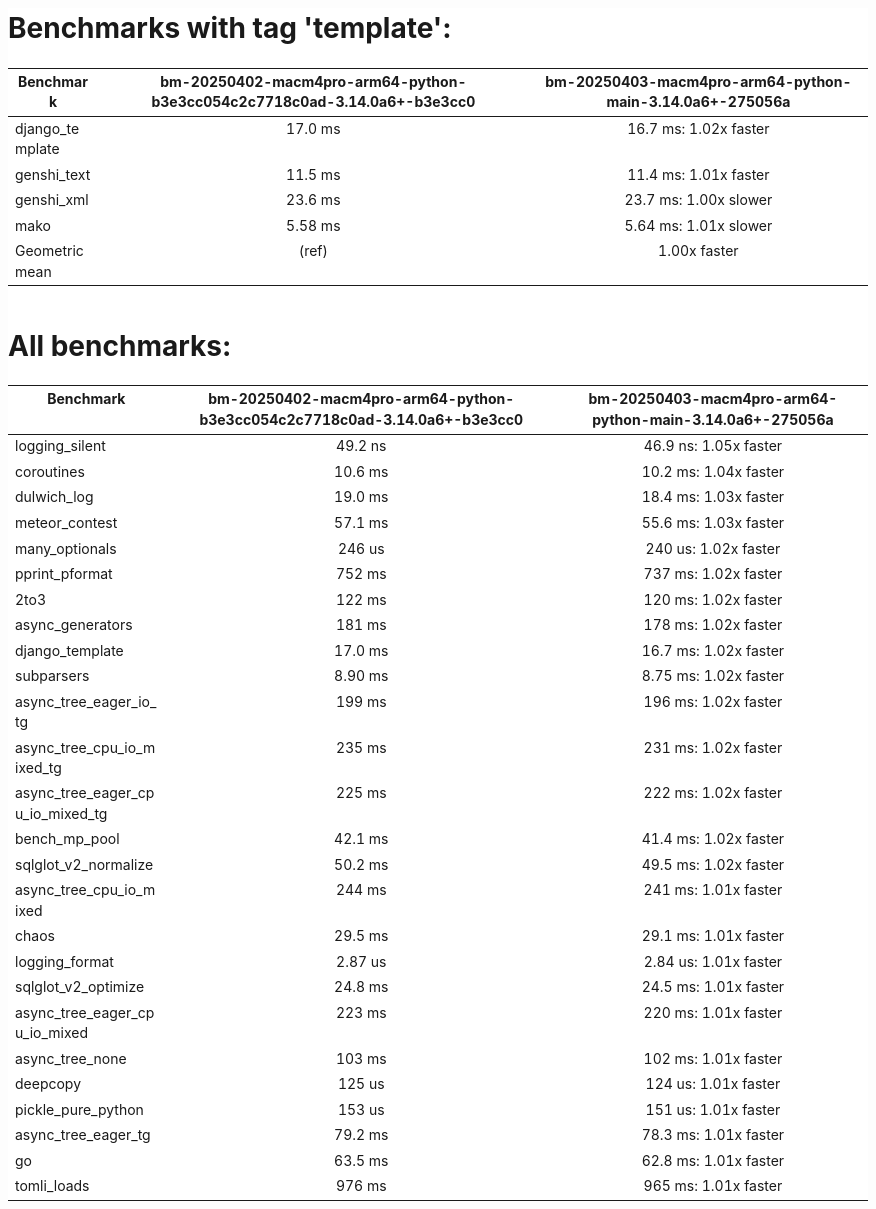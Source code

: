 Benchmarks with tag 'template':
===============================

| Benchmark       | bm-20250402-macm4pro-arm64-python-b3e3cc054c2c7718c0ad-3.14.0a6+-b3e3cc0 | bm-20250403-macm4pro-arm64-python-main-3.14.0a6+-275056a |
|-----------------|:------------------------------------------------------------------------:|:--------------------------------------------------------:|
| django_template | 17.0 ms                                                                  | 16.7 ms: 1.02x faster                                    |
| genshi_text     | 11.5 ms                                                                  | 11.4 ms: 1.01x faster                                    |
| genshi_xml      | 23.6 ms                                                                  | 23.7 ms: 1.00x slower                                    |
| mako            | 5.58 ms                                                                  | 5.64 ms: 1.01x slower                                    |
| Geometric mean  | (ref)                                                                    | 1.00x faster                                             |

All benchmarks:
===============

| Benchmark                        | bm-20250402-macm4pro-arm64-python-b3e3cc054c2c7718c0ad-3.14.0a6+-b3e3cc0 | bm-20250403-macm4pro-arm64-python-main-3.14.0a6+-275056a |
|----------------------------------|:------------------------------------------------------------------------:|:--------------------------------------------------------:|
| logging_silent                   | 49.2 ns                                                                  | 46.9 ns: 1.05x faster                                    |
| coroutines                       | 10.6 ms                                                                  | 10.2 ms: 1.04x faster                                    |
| dulwich_log                      | 19.0 ms                                                                  | 18.4 ms: 1.03x faster                                    |
| meteor_contest                   | 57.1 ms                                                                  | 55.6 ms: 1.03x faster                                    |
| many_optionals                   | 246 us                                                                   | 240 us: 1.02x faster                                     |
| pprint_pformat                   | 752 ms                                                                   | 737 ms: 1.02x faster                                     |
| 2to3                             | 122 ms                                                                   | 120 ms: 1.02x faster                                     |
| async_generators                 | 181 ms                                                                   | 178 ms: 1.02x faster                                     |
| django_template                  | 17.0 ms                                                                  | 16.7 ms: 1.02x faster                                    |
| subparsers                       | 8.90 ms                                                                  | 8.75 ms: 1.02x faster                                    |
| async_tree_eager_io_tg           | 199 ms                                                                   | 196 ms: 1.02x faster                                     |
| async_tree_cpu_io_mixed_tg       | 235 ms                                                                   | 231 ms: 1.02x faster                                     |
| async_tree_eager_cpu_io_mixed_tg | 225 ms                                                                   | 222 ms: 1.02x faster                                     |
| bench_mp_pool                    | 42.1 ms                                                                  | 41.4 ms: 1.02x faster                                    |
| sqlglot_v2_normalize             | 50.2 ms                                                                  | 49.5 ms: 1.02x faster                                    |
| async_tree_cpu_io_mixed          | 244 ms                                                                   | 241 ms: 1.01x faster                                     |
| chaos                            | 29.5 ms                                                                  | 29.1 ms: 1.01x faster                                    |
| logging_format                   | 2.87 us                                                                  | 2.84 us: 1.01x faster                                    |
| sqlglot_v2_optimize              | 24.8 ms                                                                  | 24.5 ms: 1.01x faster                                    |
| async_tree_eager_cpu_io_mixed    | 223 ms                                                                   | 220 ms: 1.01x faster                                     |
| async_tree_none                  | 103 ms                                                                   | 102 ms: 1.01x faster                                     |
| deepcopy                         | 125 us                                                                   | 124 us: 1.01x faster                                     |
| pickle_pure_python               | 153 us                                                                   | 151 us: 1.01x faster                                     |
| async_tree_eager_tg              | 79.2 ms                                                                  | 78.3 ms: 1.01x faster                                    |
| go                               | 63.5 ms                                                                  | 62.8 ms: 1.01x faster                                    |
| tomli_loads                      | 976 ms                                                                   | 965 ms: 1.01x faster                                     |